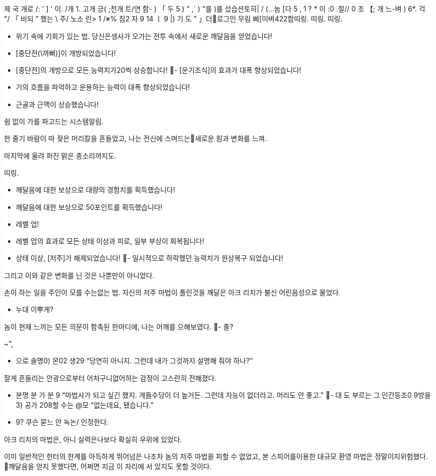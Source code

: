 제       국    개로         /:               '                ] '
 이. /개 1.
고개   긍(   ;천개                           트/연 함- ) 「 두  5       )     ” ,`              ) "를  )를 섰습션토히|       / (…눔 [다 5 ,     1  ?    * 이  :0 .절// 0 조 【;        개   느-벼    )          6*.      걱   "/ 「                비되    ”           했는     \     주/   노소      린> 1   /※%                     짐2 자 9 14     ㅣ              9      |) 기      도         "         」더로그인 무림              삐[미벼422합띠링. 띠링. 띠링.
- 위기 속에 기회가 있는 법. 당신은생사가 오가는 전투 속에서 새로운 깨달음을 얻었습니다!
- [중단전(\까뻐)]이 개방되었습니다!
- [중단전]의 개방으로 모든 능력치가20씩 상승합니다!
- [운기조식]의 효과가 대폭 향상되었습니다!

- 기의 흐름을 파악하고 운용하는 능력이 대폭 향상되었습니다!

- 근골과 근맥이 상승했습니다!

쉼 없이 가를 파고드는 시스템알림.

한 줄기 바람이 따 젖은 머리칼을 흔들었고, 나는 전신에 스며드는새로운 힘과 변화를 느껴.

마지막에 울려 퍼진 맑은 종소리까지도.

띠링.

- 깨달음에 대한 보상으로 대량의 경험치를 획득했습니다!

- 깨달음에 대한 보상으로 50포인트를 획득했습니다!

- 레벨 업!

- 레벨 업의 효과로 모든 상태 이상과 피로, 일부 부상이 회복됩니다!

- 상태 이상, [저주]가 해제되었습니다!
- 일시적으로 하락했던 능력치가 원상복구 되었습니다!

그리고 이와 같은 변화를 닌 것은 나뿐만이 아니었다.

손이 하는 일을 주인이 모를 수는없는 법. 자신의 저주 마법이 풀린것을 깨달은 아크 리치가 불신 어린음성으로 물었다.

- 누대 이뿌게?

놈이 현재 느끼는 모든 의문이 함축된 한마디에, 나는 어깨를 으해보였다.
- 졸?

~”,
- 으로 솔명0) 몬02 생29
“당연히 아니지. 그런데 내가 그것까지 설명해 줘야 하나?”

잘게 흔들리는 안광으로부터 어처구니없어하는 감정이 고스란히 전해졌다.

- 분명 분 가 분 9
“마법사가 되고 싶긴 했지. 개들수당이 더 높거든. 그런데 자능이 없더라고. 머리도 안 좋고."
- 대 도 부르는 그 인간등조0 9방을 3) 공가 208할 수는 @모
“없는데요, 됐습니다."

- 9? 쿠슨 묻느 안 녹논/
인정한다.

아크 리치의 마법은, 아니 실력은나보다 확실히 우위에 있었다.

이미 일반적인 헌터의 한계를 아득하게 뛰어넘은 나조차 놈의 저주 마법을 피할 수 없었고, 본 스피어를이용한 대규모 환영 마법은 정말이지위험했다.
깨달음을 얻지 못했다면, 어쩌면 지금 이 자리에 서 있지도 못할 것이다.

